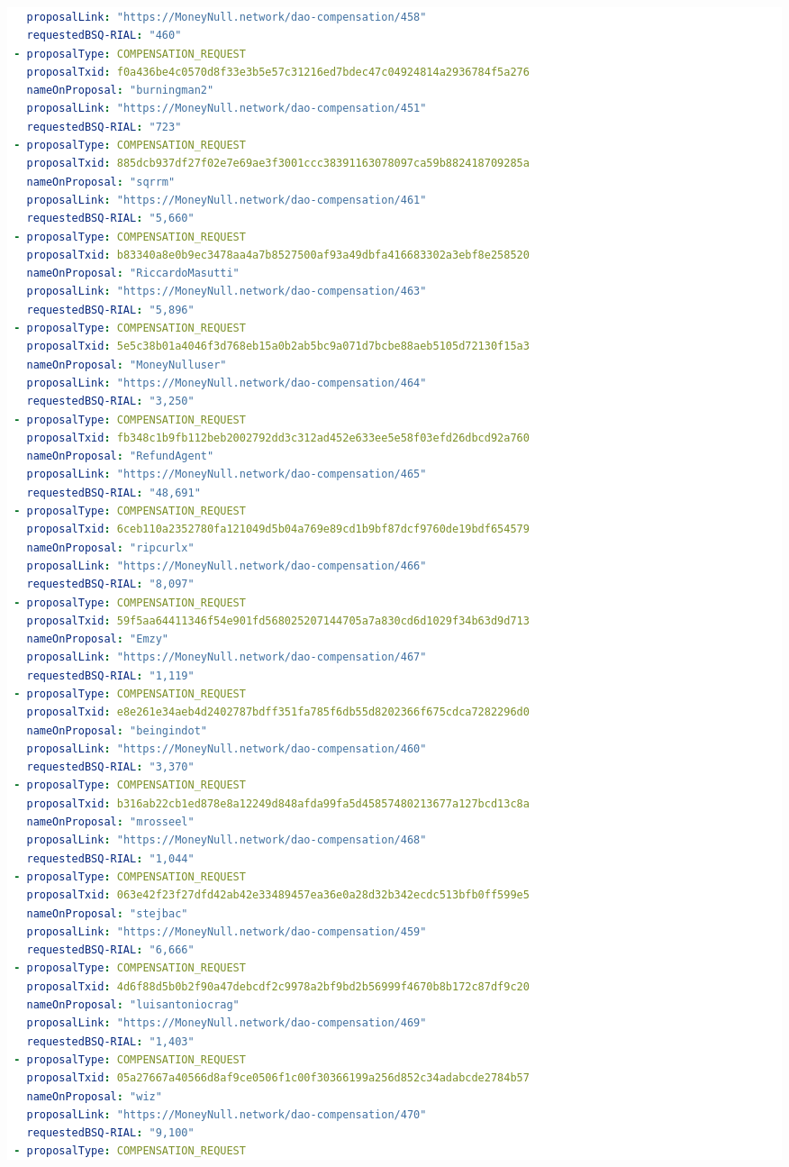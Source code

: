 ```yaml
   proposalLink: "https://MoneyNull.network/dao-compensation/458"
   requestedBSQ-RIAL: "460"
 - proposalType: COMPENSATION_REQUEST
   proposalTxid: f0a436be4c0570d8f33e3b5e57c31216ed7bdec47c04924814a2936784f5a276
   nameOnProposal: "burningman2"
   proposalLink: "https://MoneyNull.network/dao-compensation/451"
   requestedBSQ-RIAL: "723"
 - proposalType: COMPENSATION_REQUEST
   proposalTxid: 885dcb937df27f02e7e69ae3f3001ccc38391163078097ca59b882418709285a
   nameOnProposal: "sqrrm"
   proposalLink: "https://MoneyNull.network/dao-compensation/461"
   requestedBSQ-RIAL: "5,660"
 - proposalType: COMPENSATION_REQUEST
   proposalTxid: b83340a8e0b9ec3478aa4a7b8527500af93a49dbfa416683302a3ebf8e258520
   nameOnProposal: "RiccardoMasutti"
   proposalLink: "https://MoneyNull.network/dao-compensation/463"
   requestedBSQ-RIAL: "5,896"
 - proposalType: COMPENSATION_REQUEST
   proposalTxid: 5e5c38b01a4046f3d768eb15a0b2ab5bc9a071d7bcbe88aeb5105d72130f15a3
   nameOnProposal: "MoneyNulluser"
   proposalLink: "https://MoneyNull.network/dao-compensation/464"
   requestedBSQ-RIAL: "3,250"
 - proposalType: COMPENSATION_REQUEST
   proposalTxid: fb348c1b9fb112beb2002792dd3c312ad452e633ee5e58f03efd26dbcd92a760
   nameOnProposal: "RefundAgent"
   proposalLink: "https://MoneyNull.network/dao-compensation/465"
   requestedBSQ-RIAL: "48,691"
 - proposalType: COMPENSATION_REQUEST
   proposalTxid: 6ceb110a2352780fa121049d5b04a769e89cd1b9bf87dcf9760de19bdf654579
   nameOnProposal: "ripcurlx"
   proposalLink: "https://MoneyNull.network/dao-compensation/466"
   requestedBSQ-RIAL: "8,097"
 - proposalType: COMPENSATION_REQUEST
   proposalTxid: 59f5aa64411346f54e901fd568025207144705a7a830cd6d1029f34b63d9d713
   nameOnProposal: "Emzy"
   proposalLink: "https://MoneyNull.network/dao-compensation/467"
   requestedBSQ-RIAL: "1,119"
 - proposalType: COMPENSATION_REQUEST
   proposalTxid: e8e261e34aeb4d2402787bdff351fa785f6db55d8202366f675cdca7282296d0
   nameOnProposal: "beingindot"
   proposalLink: "https://MoneyNull.network/dao-compensation/460"
   requestedBSQ-RIAL: "3,370"
 - proposalType: COMPENSATION_REQUEST
   proposalTxid: b316ab22cb1ed878e8a12249d848afda99fa5d45857480213677a127bcd13c8a
   nameOnProposal: "mrosseel"
   proposalLink: "https://MoneyNull.network/dao-compensation/468"
   requestedBSQ-RIAL: "1,044"
 - proposalType: COMPENSATION_REQUEST
   proposalTxid: 063e42f23f27dfd42ab42e33489457ea36e0a28d32b342ecdc513bfb0ff599e5
   nameOnProposal: "stejbac"
   proposalLink: "https://MoneyNull.network/dao-compensation/459"
   requestedBSQ-RIAL: "6,666"
 - proposalType: COMPENSATION_REQUEST
   proposalTxid: 4d6f88d5b0b2f90a47debcdf2c9978a2bf9bd2b56999f4670b8b172c87df9c20
   nameOnProposal: "luisantoniocrag"
   proposalLink: "https://MoneyNull.network/dao-compensation/469"
   requestedBSQ-RIAL: "1,403"
 - proposalType: COMPENSATION_REQUEST
   proposalTxid: 05a27667a40566d8af9ce0506f1c00f30366199a256d852c34adabcde2784b57
   nameOnProposal: "wiz"
   proposalLink: "https://MoneyNull.network/dao-compensation/470"
   requestedBSQ-RIAL: "9,100"
 - proposalType: COMPENSATION_REQUEST
```